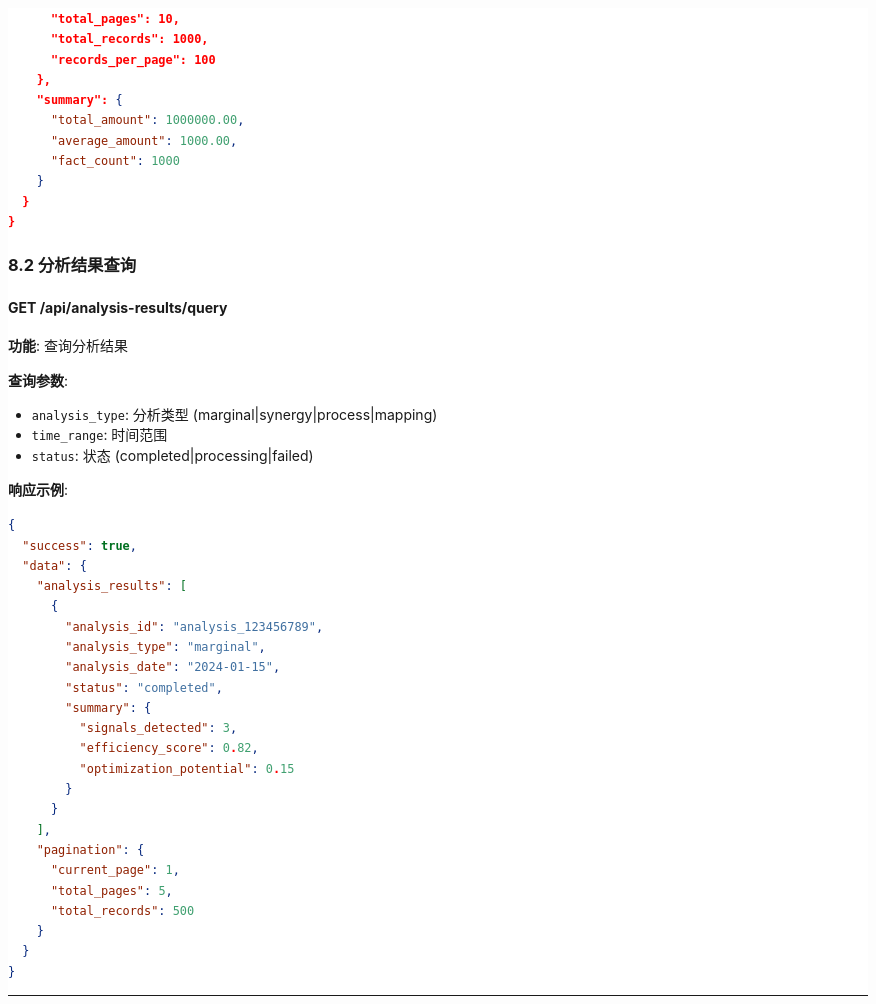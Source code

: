 ```json
      "total_pages": 10,
      "total_records": 1000,
      "records_per_page": 100
    },
    "summary": {
      "total_amount": 1000000.00,
      "average_amount": 1000.00,
      "fact_count": 1000
    }
  }
}
```

### 8.2 分析结果查询

#### GET /api/analysis-results/query
**功能**: 查询分析结果

**查询参数**:
- `analysis_type`: 分析类型 (marginal|synergy|process|mapping)
- `time_range`: 时间范围
- `status`: 状态 (completed|processing|failed)

**响应示例**:
```json
{
  "success": true,
  "data": {
    "analysis_results": [
      {
        "analysis_id": "analysis_123456789",
        "analysis_type": "marginal",
        "analysis_date": "2024-01-15",
        "status": "completed",
        "summary": {
          "signals_detected": 3,
          "efficiency_score": 0.82,
          "optimization_potential": 0.15
        }
      }
    ],
    "pagination": {
      "current_page": 1,
      "total_pages": 5,
      "total_records": 500
    }
  }
}
```

---
